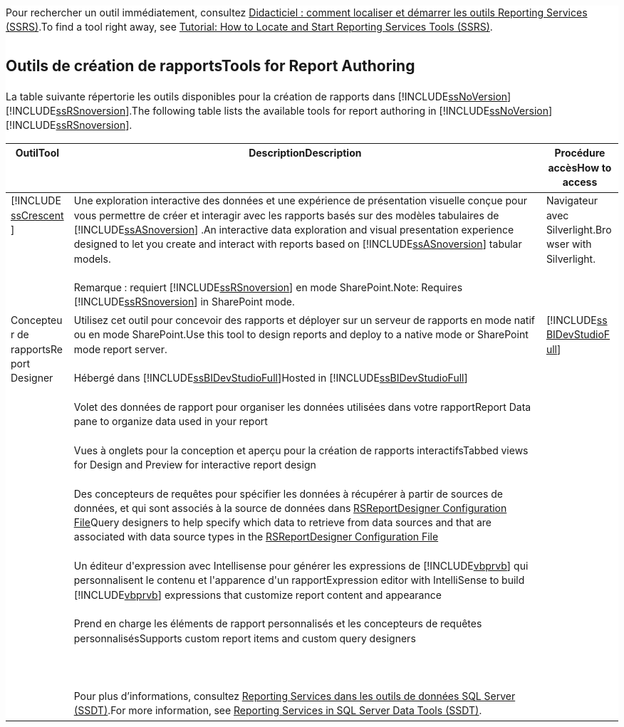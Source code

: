  <span data-ttu-id="ef5c4-106">Pour rechercher un outil immédiatement, consultez [Didacticiel : comment localiser et démarrer les outils Reporting Services &#40;SSRS&#41;](tutorial-how-to-locate-and-start-reporting-services-tools-ssrs.md).</span><span class="sxs-lookup"><span data-stu-id="ef5c4-106">To find a tool right away, see [Tutorial: How to Locate and Start Reporting Services Tools &#40;SSRS&#41;](tutorial-how-to-locate-and-start-reporting-services-tools-ssrs.md).</span></span>  
  
## <a name="tools-for-report-authoring"></a><span data-ttu-id="ef5c4-107">Outils de création de rapports</span><span class="sxs-lookup"><span data-stu-id="ef5c4-107">Tools for Report Authoring</span></span>  
 <span data-ttu-id="ef5c4-108">La table suivante répertorie les outils disponibles pour la création de rapports dans [!INCLUDE[ssNoVersion](../../includes/ssnoversion-md.md)] [!INCLUDE[ssRSnoversion](../../includes/ssrsnoversion-md.md)].</span><span class="sxs-lookup"><span data-stu-id="ef5c4-108">The following table lists the available tools for report authoring in [!INCLUDE[ssNoVersion](../../includes/ssnoversion-md.md)] [!INCLUDE[ssRSnoversion](../../includes/ssrsnoversion-md.md)].</span></span>  
  
|<span data-ttu-id="ef5c4-109">Outil</span><span class="sxs-lookup"><span data-stu-id="ef5c4-109">Tool</span></span>|<span data-ttu-id="ef5c4-110">Description</span><span class="sxs-lookup"><span data-stu-id="ef5c4-110">Description</span></span>|<span data-ttu-id="ef5c4-111">Procédure accès</span><span class="sxs-lookup"><span data-stu-id="ef5c4-111">How to access</span></span>|  
|----------|-----------------|-------------------|  
|[!INCLUDE[ssCrescent](../../includes/sscrescent-md.md)]|<span data-ttu-id="ef5c4-112">Une exploration interactive des données et une expérience de présentation visuelle conçue pour vous permettre de créer et interagir avec les rapports basés sur des modèles tabulaires de [!INCLUDE[ssASnoversion](../../includes/ssasnoversion-md.md)] .</span><span class="sxs-lookup"><span data-stu-id="ef5c4-112">An interactive data exploration and visual presentation experience designed to let you create and interact with reports based on [!INCLUDE[ssASnoversion](../../includes/ssasnoversion-md.md)] tabular models.</span></span><br /><br /> <span data-ttu-id="ef5c4-113">Remarque : requiert [!INCLUDE[ssRSnoversion](../../includes/ssrsnoversion-md.md)] en mode SharePoint.</span><span class="sxs-lookup"><span data-stu-id="ef5c4-113">Note: Requires [!INCLUDE[ssRSnoversion](../../includes/ssrsnoversion-md.md)] in SharePoint mode.</span></span>|<span data-ttu-id="ef5c4-114">Navigateur avec Silverlight.</span><span class="sxs-lookup"><span data-stu-id="ef5c4-114">Browser with Silverlight.</span></span>|  
|<span data-ttu-id="ef5c4-115">Concepteur de rapports</span><span class="sxs-lookup"><span data-stu-id="ef5c4-115">Report Designer</span></span>|<span data-ttu-id="ef5c4-116">Utilisez cet outil pour concevoir des rapports et déployer sur un serveur de rapports en mode natif ou en mode SharePoint.</span><span class="sxs-lookup"><span data-stu-id="ef5c4-116">Use this tool to design reports and deploy to a native mode or SharePoint mode report server.</span></span><br /><br /> <span data-ttu-id="ef5c4-117">Hébergé dans [!INCLUDE[ssBIDevStudioFull](../../includes/ssbidevstudiofull-md.md)]</span><span class="sxs-lookup"><span data-stu-id="ef5c4-117">Hosted in [!INCLUDE[ssBIDevStudioFull](../../includes/ssbidevstudiofull-md.md)]</span></span><br /><br /> <span data-ttu-id="ef5c4-118">Volet des données de rapport pour organiser les données utilisées dans votre rapport</span><span class="sxs-lookup"><span data-stu-id="ef5c4-118">Report Data pane to organize data used in your report</span></span><br /><br /> <span data-ttu-id="ef5c4-119">Vues à onglets pour la conception et aperçu pour la création de rapports interactifs</span><span class="sxs-lookup"><span data-stu-id="ef5c4-119">Tabbed views for Design and Preview for interactive report design</span></span><br /><br /> <span data-ttu-id="ef5c4-120">Des concepteurs de requêtes pour spécifier les données à récupérer à partir de sources de données, et qui sont associés à la source de données dans [RSReportDesigner Configuration File](../report-server/rsreportdesigner-configuration-file.md)</span><span class="sxs-lookup"><span data-stu-id="ef5c4-120">Query designers to help specify which data to retrieve from data sources and that are associated with data source types in the [RSReportDesigner Configuration File](../report-server/rsreportdesigner-configuration-file.md)</span></span><br /><br /> <span data-ttu-id="ef5c4-121">Un éditeur d'expression avec Intellisense pour générer les expressions de [!INCLUDE[vbprvb](../../includes/vbprvb-md.md)] qui personnalisent le contenu et l'apparence d'un rapport</span><span class="sxs-lookup"><span data-stu-id="ef5c4-121">Expression editor with IntelliSense to build [!INCLUDE[vbprvb](../../includes/vbprvb-md.md)] expressions that customize report content and appearance</span></span><br /><br /> <span data-ttu-id="ef5c4-122">Prend en charge les éléments de rapport personnalisés et les concepteurs de requêtes personnalisés</span><span class="sxs-lookup"><span data-stu-id="ef5c4-122">Supports custom report items and custom query designers</span></span><br /><br /> <br /><br /> <span data-ttu-id="ef5c4-123">Pour plus d’informations, consultez [Reporting Services dans les outils de données SQL Server &#40;SSDT&#41;](reporting-services-in-sql-server-data-tools-ssdt.md).</span><span class="sxs-lookup"><span data-stu-id="ef5c4-123">For more information, see [Reporting Services in SQL Server Data Tools &#40;SSDT&#41;](reporting-services-in-sql-server-data-tools-ssdt.md).</span></span>|[!INCLUDE[ssBIDevStudioFull](../../includes/ssbidevstudiofull-md.md)]|  